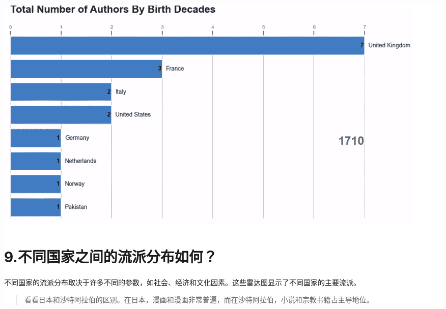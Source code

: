 ![](img/e6f295f5ecbc9263709d4b9f1df98a5d.png)

# 9.不同国家之间的流派分布如何？

不同国家的流派分布取决于许多不同的参数，如社会、经济和文化因素。这些雷达图显示了不同国家的主要流派。

> 看看日本和沙特阿拉伯的区别。在日本，漫画和漫画非常普遍，而在沙特阿拉伯，小说和宗教书籍占主导地位。
